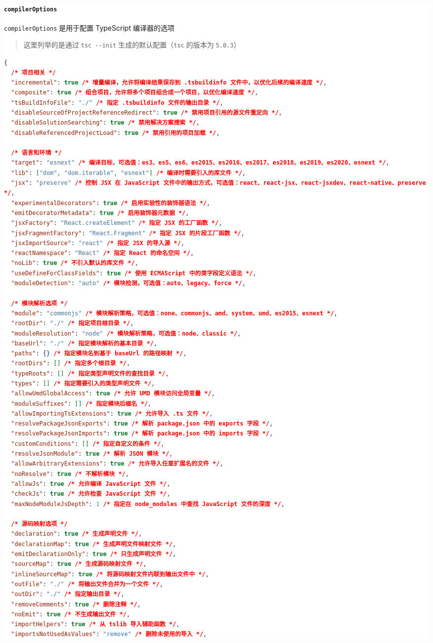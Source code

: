 #### `compilerOptions`

`compilerOptions` 是用于配置 TypeScript 编译器的选项

> 这里列举的是通过 `tsc --init` 生成的默认配置（`tsc` 的版本为 `5.0.3`）

```json
{
  /* 项目相关 */
  "incremental": true /* 增量编译，允许将编译结果保存到 .tsbuildinfo 文件中，以优化后续的编译速度 */,
  "composite": true /* 组合项目，允许将多个项目组合成一个项目，以优化编译速度 */,
  "tsBuildInfoFile": "./" /* 指定 .tsbuildinfo 文件的输出目录 */,
  "disableSourceOfProjectReferenceRedirect": true /* 禁用项目引用的源文件重定向 */,
  "disableSolutionSearching": true /* 禁用解决方案搜索 */,
  "disableReferencedProjectLoad": true /* 禁用引用的项目加载 */,

  /* 语言和环境 */
  "target": "esnext" /* 编译目标，可选值：es3、es5、es6、es2015、es2016、es2017、es2018、es2019、es2020、esnext */,
  "lib": ["dom", "dom.iterable", "esnext"] /* 编译时需要引入的库文件 */,
  "jsx": "preserve" /* 控制 JSX 在 JavaScript 文件中的输出方式，可选值：react、react-jsx、react-jsxdev、react-native、preserve */,
  "experimentalDecorators": true /* 启用实验性的装饰器语法 */,
  "emitDecoratorMetadata": true /* 启用装饰器元数据 */,
  "jsxFactory": "React.createElement" /* 指定 JSX 的工厂函数 */,
  "jsxFragmentFactory": "React.Fragment" /* 指定 JSX 的片段工厂函数 */,
  "jsxImportSource": "react" /* 指定 JSX 的导入源 */,
  "reactNamespace": "React" /* 指定 React 的命名空间 */,
  "noLib": true /* 不引入默认的库文件 */,
  "useDefineForClassFields": true /* 使用 ECMAScript 中的类字段定义语法 */,
  "moduleDetection": "auto" /* 模块检测，可选值：auto、legacy、force */,

  /* 模块解析选项 */
  "module": "commonjs" /* 模块解析策略，可选值：none、commonjs、amd、system、umd、es2015、esnext */,
  "rootDir": "./" /* 指定项目根目录 */,
  "moduleResolution": "node" /* 模块解析策略，可选值：node、classic */,
  "baseUrl": "./" /* 指定模块解析的基本目录 */,
  "paths": {} /* 指定模块名到基于 baseUrl 的路径映射 */,
  "rootDirs": [] /* 指定多个根目录 */,
  "typeRoots": [] /* 指定类型声明文件的查找目录 */,
  "types": [] /* 指定需要引入的类型声明文件 */,
  "allowUmdGlobalAccess": true /* 允许 UMD 模块访问全局变量 */,
  "moduleSuffixes": [] /* 指定模块后缀名 */,
  "allowImportingTsExtensions": true /* 允许导入 .ts 文件 */,
  "resolvePackageJsonExports": true /* 解析 package.json 中的 exports 字段 */,
  "resolvePackageJsonImports": true /* 解析 package.json 中的 imports 字段 */,
  "customConditions": [] /* 指定自定义的条件 */,
  "resolveJsonModule": true /* 解析 JSON 模块 */,
  "allowArbitraryExtensions": true /* 允许导入任意扩展名的文件 */,
  "noResolve": true /* 不解析模块 */,
  "allowJs": true /* 允许编译 JavaScript 文件 */,
  "checkJs": true /* 允许检查 JavaScript 文件 */,
  "maxNodeModuleJsDepth": 1 /* 指定在 node_modules 中查找 JavaScript 文件的深度 */,

  /* 源码映射选项 */
  "declaration": true /* 生成声明文件 */,
  "declarationMap": true /* 生成声明文件映射文件 */,
  "emitDeclarationOnly": true /* 只生成声明文件 */,
  "sourceMap": true /* 生成源码映射文件 */,
  "inlineSourceMap": true /* 将源码映射文件内联到输出文件中 */,
  "outFile": "./" /* 将输出文件合并为一个文件 */,
  "outDir": "./" /* 指定输出目录 */,
  "removeComments": true /* 删除注释 */,
  "noEmit": true /* 不生成输出文件 */,
  "importHelpers": true /* 从 tslib 导入辅助函数 */,
  "importsNotUsedAsValues": "remove" /* 删除未使用的导入 */,
```